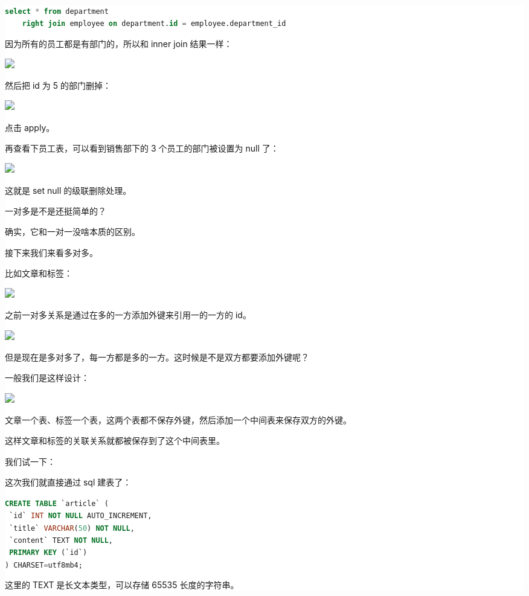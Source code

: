 ```sql
select * from department
    right join employee on department.id = employee.department_id
```

因为所有的员工都是有部门的，所以和 inner join 结果一样：

![](https://p3-juejin.byteimg.com/tos-cn-i-k3u1fbpfcp/a840b3551493482eb34c1a1adc6040ec~tplv-k3u1fbpfcp-watermark.image?)

然后把 id 为 5 的部门删掉：

![](https://p3-juejin.byteimg.com/tos-cn-i-k3u1fbpfcp/11531d9ed451400899f99b1b7c495492~tplv-k3u1fbpfcp-watermark.image?)

点击 apply。

再查看下员工表，可以看到销售部下的 3 个员工的部门被设置为 null 了：

![](https://p6-juejin.byteimg.com/tos-cn-i-k3u1fbpfcp/d4779de3dd6346e3ad5919064df95aff~tplv-k3u1fbpfcp-watermark.image?)

这就是 set null 的级联删除处理。

一对多是不是还挺简单的？

确实，它和一对一没啥本质的区别。

接下来我们来看多对多。

比如文章和标签：

![](https://p6-juejin.byteimg.com/tos-cn-i-k3u1fbpfcp/81b2e6cef1fc4480b98a760bd61ad21a~tplv-k3u1fbpfcp-watermark.image?)

之前一对多关系是通过在多的一方添加外键来引用一的一方的 id。

![](https://p9-juejin.byteimg.com/tos-cn-i-k3u1fbpfcp/64756ca65ed24454a697dd63ad464665~tplv-k3u1fbpfcp-watermark.image?)

但是现在是多对多了，每一方都是多的一方。这时候是不是双方都要添加外键呢？

一般我们是这样设计：

![](https://p6-juejin.byteimg.com/tos-cn-i-k3u1fbpfcp/1d79e2c5f5ec48a8952acbfb8803f986~tplv-k3u1fbpfcp-watermark.image?)

文章一个表、标签一个表，这两个表都不保存外键，然后添加一个中间表来保存双方的外键。

这样文章和标签的关联关系就都被保存到了这个中间表里。

我们试一下：

这次我们就直接通过 sql 建表了：

```sql
CREATE TABLE `article` (
 `id` INT NOT NULL AUTO_INCREMENT,
 `title` VARCHAR(50) NOT NULL,
 `content` TEXT NOT NULL,
 PRIMARY KEY (`id`)
) CHARSET=utf8mb4;
```

这里的 TEXT 是长文本类型，可以存储 65535 长度的字符串。
